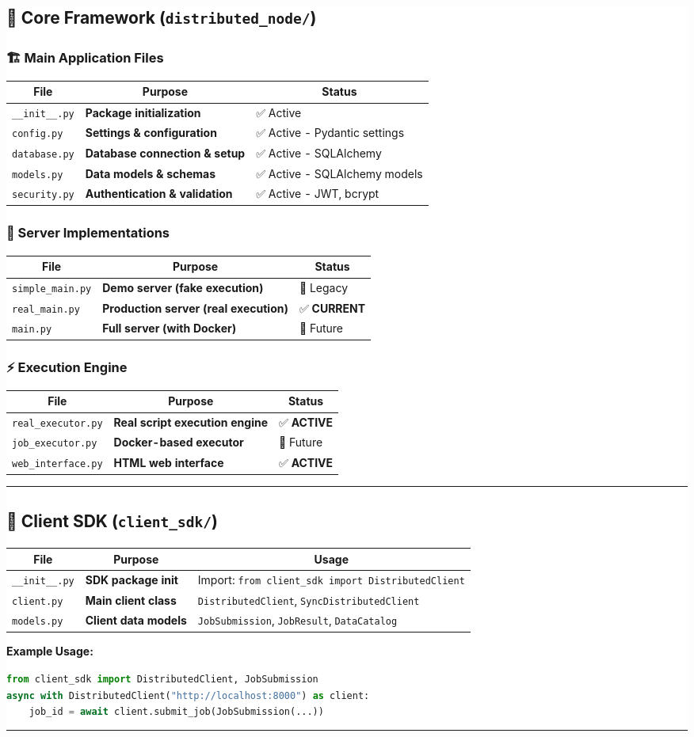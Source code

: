 
## 📂 **Core Framework (`distributed_node/`)**

### **🏗️ Main Application Files**
| File | Purpose | Status |
|------|---------|--------|
| `__init__.py` | **Package initialization** | ✅ Active |
| `config.py` | **Settings & configuration** | ✅ Active - Pydantic settings |
| `database.py` | **Database connection & setup** | ✅ Active - SQLAlchemy |
| `models.py` | **Data models & schemas** | ✅ Active - SQLAlchemy models |
| `security.py` | **Authentication & validation** | ✅ Active - JWT, bcrypt |

### **🚀 Server Implementations**
| File | Purpose | Status |
|------|---------|--------|
| `simple_main.py` | **Demo server (fake execution)** | 🚧 Legacy |
| `real_main.py` | **Production server (real execution)** | ✅ **CURRENT** |
| `main.py` | **Full server (with Docker)** | 🚧 Future |

### **⚡ Execution Engine**
| File | Purpose | Status |
|------|---------|--------|
| `real_executor.py` | **Real script execution engine** | ✅ **ACTIVE** |
| `job_executor.py` | **Docker-based executor** | 🚧 Future |
| `web_interface.py` | **HTML web interface** | ✅ **ACTIVE** |

---

## 📂 **Client SDK (`client_sdk/`)**

| File | Purpose | Usage |
|------|---------|-------|
| `__init__.py` | **SDK package init** | Import: `from client_sdk import DistributedClient` |
| `client.py` | **Main client class** | `DistributedClient`, `SyncDistributedClient` |
| `models.py` | **Client data models** | `JobSubmission`, `JobResult`, `DataCatalog` |

**Example Usage:**
```python
from client_sdk import DistributedClient, JobSubmission
async with DistributedClient("http://localhost:8000") as client:
    job_id = await client.submit_job(JobSubmission(...))
```

---